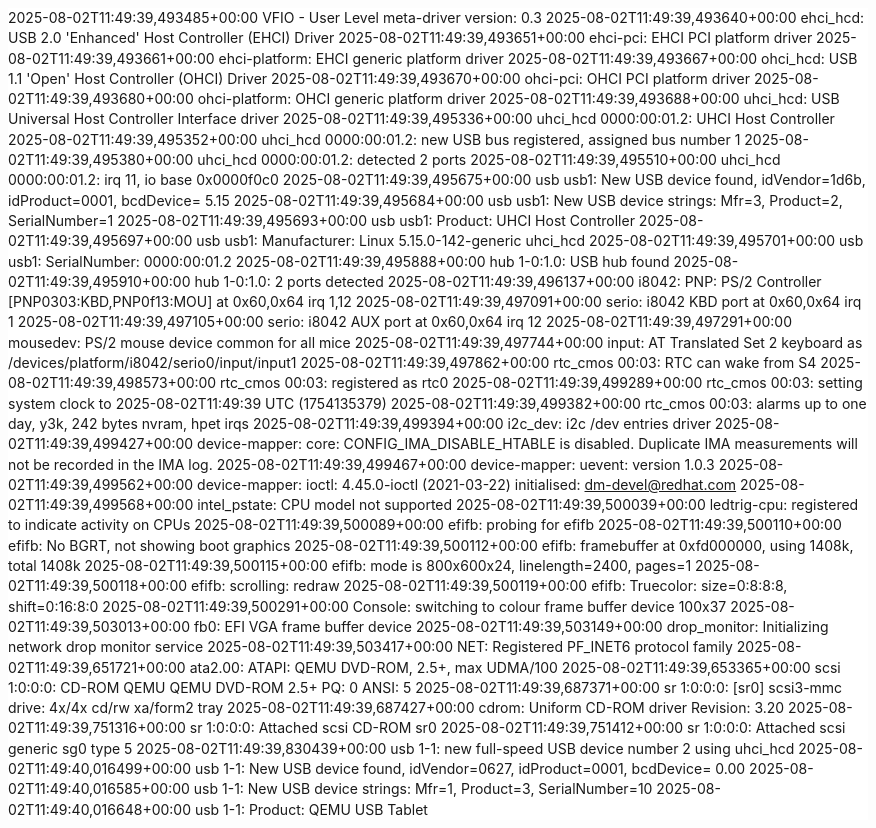 2025-08-02T11:49:39,493485+00:00 VFIO - User Level meta-driver version: 0.3
2025-08-02T11:49:39,493640+00:00 ehci_hcd: USB 2.0 'Enhanced' Host Controller (EHCI) Driver
2025-08-02T11:49:39,493651+00:00 ehci-pci: EHCI PCI platform driver
2025-08-02T11:49:39,493661+00:00 ehci-platform: EHCI generic platform driver
2025-08-02T11:49:39,493667+00:00 ohci_hcd: USB 1.1 'Open' Host Controller (OHCI) Driver
2025-08-02T11:49:39,493670+00:00 ohci-pci: OHCI PCI platform driver
2025-08-02T11:49:39,493680+00:00 ohci-platform: OHCI generic platform driver
2025-08-02T11:49:39,493688+00:00 uhci_hcd: USB Universal Host Controller Interface driver
2025-08-02T11:49:39,495336+00:00 uhci_hcd 0000:00:01.2: UHCI Host Controller
2025-08-02T11:49:39,495352+00:00 uhci_hcd 0000:00:01.2: new USB bus registered, assigned bus number 1
2025-08-02T11:49:39,495380+00:00 uhci_hcd 0000:00:01.2: detected 2 ports
2025-08-02T11:49:39,495510+00:00 uhci_hcd 0000:00:01.2: irq 11, io base 0x0000f0c0
2025-08-02T11:49:39,495675+00:00 usb usb1: New USB device found, idVendor=1d6b, idProduct=0001, bcdDevice= 5.15
2025-08-02T11:49:39,495684+00:00 usb usb1: New USB device strings: Mfr=3, Product=2, SerialNumber=1
2025-08-02T11:49:39,495693+00:00 usb usb1: Product: UHCI Host Controller
2025-08-02T11:49:39,495697+00:00 usb usb1: Manufacturer: Linux 5.15.0-142-generic uhci_hcd
2025-08-02T11:49:39,495701+00:00 usb usb1: SerialNumber: 0000:00:01.2
2025-08-02T11:49:39,495888+00:00 hub 1-0:1.0: USB hub found
2025-08-02T11:49:39,495910+00:00 hub 1-0:1.0: 2 ports detected
2025-08-02T11:49:39,496137+00:00 i8042: PNP: PS/2 Controller [PNP0303:KBD,PNP0f13:MOU] at 0x60,0x64 irq 1,12
2025-08-02T11:49:39,497091+00:00 serio: i8042 KBD port at 0x60,0x64 irq 1
2025-08-02T11:49:39,497105+00:00 serio: i8042 AUX port at 0x60,0x64 irq 12
2025-08-02T11:49:39,497291+00:00 mousedev: PS/2 mouse device common for all mice
2025-08-02T11:49:39,497744+00:00 input: AT Translated Set 2 keyboard as /devices/platform/i8042/serio0/input/input1
2025-08-02T11:49:39,497862+00:00 rtc_cmos 00:03: RTC can wake from S4
2025-08-02T11:49:39,498573+00:00 rtc_cmos 00:03: registered as rtc0
2025-08-02T11:49:39,499289+00:00 rtc_cmos 00:03: setting system clock to 2025-08-02T11:49:39 UTC (1754135379)
2025-08-02T11:49:39,499382+00:00 rtc_cmos 00:03: alarms up to one day, y3k, 242 bytes nvram, hpet irqs
2025-08-02T11:49:39,499394+00:00 i2c_dev: i2c /dev entries driver
2025-08-02T11:49:39,499427+00:00 device-mapper: core: CONFIG_IMA_DISABLE_HTABLE is disabled. Duplicate IMA measurements will not be recorded in the IMA log.
2025-08-02T11:49:39,499467+00:00 device-mapper: uevent: version 1.0.3
2025-08-02T11:49:39,499562+00:00 device-mapper: ioctl: 4.45.0-ioctl (2021-03-22) initialised: dm-devel@redhat.com
2025-08-02T11:49:39,499568+00:00 intel_pstate: CPU model not supported
2025-08-02T11:49:39,500039+00:00 ledtrig-cpu: registered to indicate activity on CPUs
2025-08-02T11:49:39,500089+00:00 efifb: probing for efifb
2025-08-02T11:49:39,500110+00:00 efifb: No BGRT, not showing boot graphics
2025-08-02T11:49:39,500112+00:00 efifb: framebuffer at 0xfd000000, using 1408k, total 1408k
2025-08-02T11:49:39,500115+00:00 efifb: mode is 800x600x24, linelength=2400, pages=1
2025-08-02T11:49:39,500118+00:00 efifb: scrolling: redraw
2025-08-02T11:49:39,500119+00:00 efifb: Truecolor: size=0:8:8:8, shift=0:16:8:0
2025-08-02T11:49:39,500291+00:00 Console: switching to colour frame buffer device 100x37
2025-08-02T11:49:39,503013+00:00 fb0: EFI VGA frame buffer device
2025-08-02T11:49:39,503149+00:00 drop_monitor: Initializing network drop monitor service
2025-08-02T11:49:39,503417+00:00 NET: Registered PF_INET6 protocol family
2025-08-02T11:49:39,651721+00:00 ata2.00: ATAPI: QEMU DVD-ROM, 2.5+, max UDMA/100
2025-08-02T11:49:39,653365+00:00 scsi 1:0:0:0: CD-ROM            QEMU     QEMU DVD-ROM     2.5+ PQ: 0 ANSI: 5
2025-08-02T11:49:39,687371+00:00 sr 1:0:0:0: [sr0] scsi3-mmc drive: 4x/4x cd/rw xa/form2 tray
2025-08-02T11:49:39,687427+00:00 cdrom: Uniform CD-ROM driver Revision: 3.20
2025-08-02T11:49:39,751316+00:00 sr 1:0:0:0: Attached scsi CD-ROM sr0
2025-08-02T11:49:39,751412+00:00 sr 1:0:0:0: Attached scsi generic sg0 type 5
2025-08-02T11:49:39,830439+00:00 usb 1-1: new full-speed USB device number 2 using uhci_hcd
2025-08-02T11:49:40,016499+00:00 usb 1-1: New USB device found, idVendor=0627, idProduct=0001, bcdDevice= 0.00
2025-08-02T11:49:40,016585+00:00 usb 1-1: New USB device strings: Mfr=1, Product=3, SerialNumber=10
2025-08-02T11:49:40,016648+00:00 usb 1-1: Product: QEMU USB Tablet